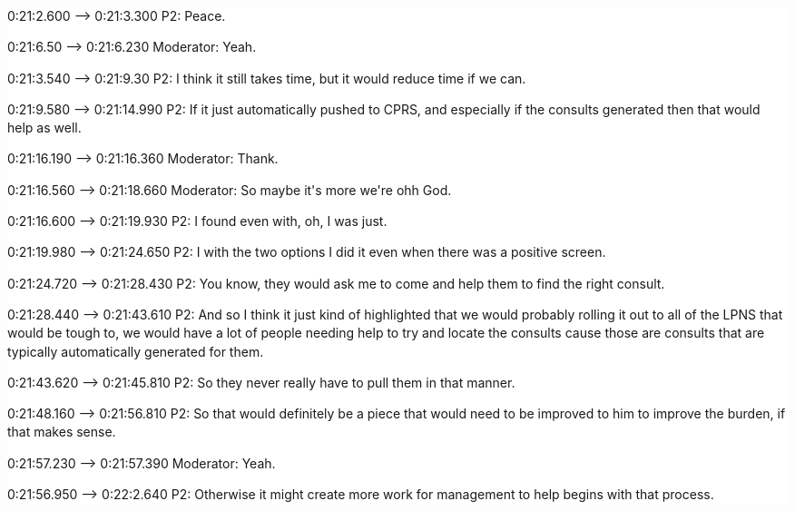 0:21:2.600 --> 0:21:3.300 
P2: 
Peace. 

0:21:6.50 --> 0:21:6.230 
Moderator: 
Yeah. 

0:21:3.540 --> 0:21:9.30 
P2: 
I think it still takes time, but it would reduce time if we can. 

0:21:9.580 --> 0:21:14.990 
P2: 
If it just automatically pushed to CPRS, and especially if the consults generated then that would help as well. 

0:21:16.190 --> 0:21:16.360 
Moderator: 
Thank. 

0:21:16.560 --> 0:21:18.660 
Moderator: 
So maybe it's more we're ohh God. 

0:21:16.600 --> 0:21:19.930 
P2: 
I found even with, oh, I was just. 

0:21:19.980 --> 0:21:24.650 
P2: 
I with the two options I did it even when there was a positive screen. 

0:21:24.720 --> 0:21:28.430 
P2: 
You know, they would ask me to come and help them to find the right consult. 

0:21:28.440 --> 0:21:43.610 
P2: 
And so I think it just kind of highlighted that we would probably rolling it out to all of the LPNS that would be tough to, we would have a lot of people needing help to try and locate the consults cause those are consults that are typically automatically generated for them. 

0:21:43.620 --> 0:21:45.810 
P2: 
So they never really have to pull them in that manner. 

0:21:48.160 --> 0:21:56.810 
P2: 
So that would definitely be a piece that would need to be improved to him to improve the burden, if that makes sense. 

0:21:57.230 --> 0:21:57.390 
Moderator: 
Yeah. 

0:21:56.950 --> 0:22:2.640 
P2: 
Otherwise it might create more work for management to help begins with that process. 
